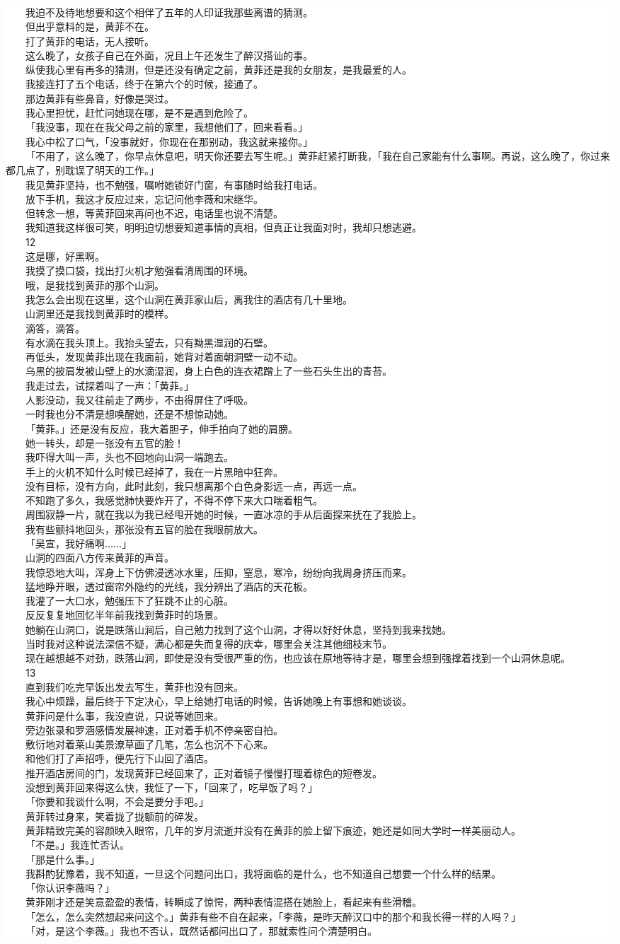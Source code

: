 &emsp;&emsp;我迫不及待地想要和这个相伴了五年的人印证我那些离谱的猜测。  
&emsp;&emsp;但出乎意料的是，黄菲不在。  
&emsp;&emsp;打了黄菲的电话，无人接听。  
&emsp;&emsp;这么晚了，女孩子自己在外面，况且上午还发生了醉汉搭讪的事。  
&emsp;&emsp;纵使我心里有再多的猜测，但是还没有确定之前，黄菲还是我的女朋友，是我最爱的人。  
&emsp;&emsp;我接连打了五个电话，终于在第六个的时候，接通了。  
&emsp;&emsp;那边黄菲有些鼻音，好像是哭过。  
&emsp;&emsp;我心里担忧，赶忙问她现在哪，是不是遇到危险了。  
&emsp;&emsp;「我没事，现在在我父母之前的家里，我想他们了，回来看看。」  
&emsp;&emsp;我心中松了口气，「没事就好，你现在在那别动，我这就来接你。」  
&emsp;&emsp;「不用了，这么晚了，你早点休息吧，明天你还要去写生呢。」黄菲赶紧打断我，「我在自己家能有什么事啊。再说，这么晚了，你过来都几点了，别耽误了明天的工作。」  
&emsp;&emsp;我见黄菲坚持，也不勉强，嘱咐她锁好门窗，有事随时给我打电话。  
&emsp;&emsp;放下手机，我这才反应过来，忘记问他李薇和宋继华。  
&emsp;&emsp;但转念一想，等黄菲回来再问也不迟，电话里也说不清楚。  
&emsp;&emsp;我知道我这样很可笑，明明迫切想要知道事情的真相，但真正让我面对时，我却只想逃避。  
&emsp;&emsp;12  
&emsp;&emsp;这是哪，好黑啊。  
&emsp;&emsp;我摸了摸口袋，找出打火机才勉强看清周围的环境。  
&emsp;&emsp;哦，是我找到黄菲的那个山洞。  
&emsp;&emsp;我怎么会出现在这里，这个山洞在黄菲家山后，离我住的酒店有几十里地。  
&emsp;&emsp;山洞里还是我找到黄菲时的模样。  
&emsp;&emsp;滴答，滴答。  
&emsp;&emsp;有水滴在我头顶上。我抬头望去，只有黝黑湿润的石壁。  
&emsp;&emsp;再低头，发现黄菲出现在我面前，她背对着面朝洞壁一动不动。  
&emsp;&emsp;乌黑的披肩发被山壁上的水滴湿润，身上白色的连衣裙蹭上了一些石头生出的青苔。  
&emsp;&emsp;我走过去，试探着叫了一声：「黄菲。」  
&emsp;&emsp;人影没动，我又往前走了两步，不由得屏住了呼吸。  
&emsp;&emsp;一时我也分不清是想唤醒她，还是不想惊动她。  
&emsp;&emsp;「黄菲。」还是没有反应，我大着胆子，伸手拍向了她的肩膀。  
&emsp;&emsp;她一转头，却是一张没有五官的脸！  
&emsp;&emsp;我吓得大叫一声，头也不回地向山洞一端跑去。  
&emsp;&emsp;手上的火机不知什么时候已经掉了，我在一片黑暗中狂奔。  
&emsp;&emsp;没有目标，没有方向，此时此刻，我只想离那个白色身影远一点，再远一点。  
&emsp;&emsp;不知跑了多久，我感觉肺快要炸开了，不得不停下来大口喘着粗气。  
&emsp;&emsp;周围寂静一片，就在我以为我已经甩开她的时候，一直冰凉的手从后面探来抚在了我脸上。  
&emsp;&emsp;我有些颤抖地回头，那张没有五官的脸在我眼前放大。  
&emsp;&emsp;「吴宣，我好痛啊……」  
&emsp;&emsp;山洞的四面八方传来黄菲的声音。  
&emsp;&emsp;我惊恐地大叫，浑身上下仿佛浸透冰水里，压抑，窒息，寒冷，纷纷向我周身挤压而来。  
&emsp;&emsp;猛地睁开眼，透过窗帘外隐约的光线，我分辨出了酒店的天花板。  
&emsp;&emsp;我灌了一大口水，勉强压下了狂跳不止的心脏。  
&emsp;&emsp;反反复复地回忆半年前我找到黄菲时的场景。  
&emsp;&emsp;她躺在山洞口，说是跌落山涧后，自己勉力找到了这个山洞，才得以好好休息，坚持到我来找她。  
&emsp;&emsp;当时我对这种说法深信不疑，满心都是失而复得的庆幸，哪里会关注其他细枝末节。  
&emsp;&emsp;现在越想越不对劲，跌落山涧，即使是没有受很严重的伤，也应该在原地等待才是，哪里会想到强撑着找到一个山洞休息呢。  
&emsp;&emsp;13  
&emsp;&emsp;直到我们吃完早饭出发去写生，黄菲也没有回来。  
&emsp;&emsp;我心中烦躁，最后终于下定决心，早上给她打电话的时候，告诉她晚上有事想和她谈谈。  
&emsp;&emsp;黄菲问是什么事，我没直说，只说等她回来。  
&emsp;&emsp;旁边张录和罗涵感情发展神速，正对着手机不停亲密自拍。  
&emsp;&emsp;敷衍地对着莱山美景潦草画了几笔，怎么也沉不下心来。  
&emsp;&emsp;和他们打了声招呼，便先行下山回了酒店。  
&emsp;&emsp;推开酒店房间的门，发现黄菲已经回来了，正对着镜子慢慢打理着棕色的短卷发。  
&emsp;&emsp;没想到黄菲回来得这么快，我怔了一下，「回来了，吃早饭了吗？」  
&emsp;&emsp;「你要和我谈什么啊，不会是要分手吧。」  
&emsp;&emsp;黄菲转过身来，笑着拢了拢额前的碎发。  
&emsp;&emsp;黄菲精致完美的容颜映入眼帘，几年的岁月流逝并没有在黄菲的脸上留下痕迹，她还是如同大学时一样美丽动人。  
&emsp;&emsp;「不是。」我连忙否认。  
&emsp;&emsp;「那是什么事。」  
&emsp;&emsp;我斟酌犹豫着，我不知道，一旦这个问题问出口，我将面临的是什么，也不知道自己想要一个什么样的结果。  
&emsp;&emsp;「你认识李薇吗？」  
&emsp;&emsp;黄菲刚才还是笑意盈盈的表情，转瞬成了惊愕，两种表情混搭在她脸上，看起来有些滑稽。  
&emsp;&emsp;「怎么，怎么突然想起来问这个。」黄菲有些不自在起来，「李薇，是昨天醉汉口中的那个和我长得一样的人吗？」  
&emsp;&emsp;「对，是这个李薇。」我也不否认，既然话都问出口了，那就索性问个清楚明白。  